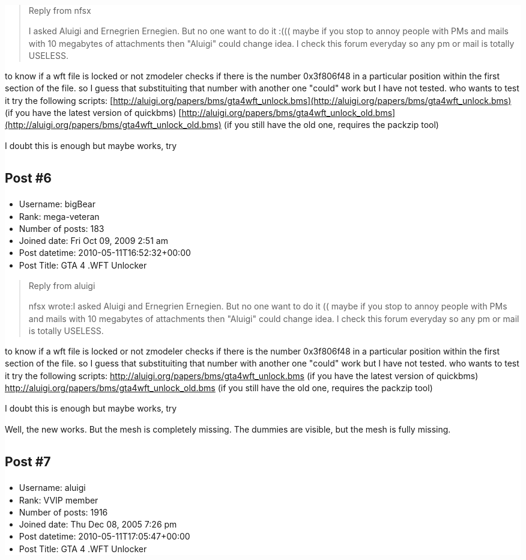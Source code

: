> Reply from nfsx
>
> I asked Aluigi and Ernegrien Ernegien.
But no one want to do it :(((
maybe if you stop to annoy people with PMs and mails with 10 megabytes of attachments then "Aluigi" could change idea.
I check this forum everyday so any pm or mail is totally USELESS.

to know if a wft file is locked or not zmodeler checks if there is the number 0x3f806f48 in a particular position within the first section of the file.
so I guess that substituiting that number with another one "could" work but I have not tested.
who wants to test it try the following scripts:
[http://aluigi.org/papers/bms/gta4wft_unlock.bms](http://aluigi.org/papers/bms/gta4wft_unlock.bms) (if you have the latest version of quickbms)
[http://aluigi.org/papers/bms/gta4wft_unlock_old.bms](http://aluigi.org/papers/bms/gta4wft_unlock_old.bms) (if you still have the old one, requires the packzip tool)

I doubt this is enough but maybe works, try
## Post #6
- Username: bigBear
- Rank: mega-veteran
- Number of posts: 183
- Joined date: Fri Oct 09, 2009 2:51 am
- Post datetime: 2010-05-11T16:52:32+00:00
- Post Title: GTA 4 .WFT Unlocker

> Reply from aluigi
>
> nfsx wrote:I asked Aluigi and Ernegrien Ernegien.
But no one want to do it ((
maybe if you stop to annoy people with PMs and mails with 10 megabytes of attachments then "Aluigi" could change idea.
I check this forum everyday so any pm or mail is totally USELESS.

to know if a wft file is locked or not zmodeler checks if there is the number 0x3f806f48 in a particular position within the first section of the file.
so I guess that substituiting that number with another one "could" work but I have not tested.
who wants to test it try the following scripts:
http://aluigi.org/papers/bms/gta4wft_unlock.bms (if you have the latest version of quickbms)
http://aluigi.org/papers/bms/gta4wft_unlock_old.bms (if you still have the old one, requires the packzip tool)

I doubt this is enough but maybe works, try

Well, the new works.
But the mesh is completely missing.
The dummies are visible, but the mesh is fully missing.
## Post #7
- Username: aluigi
- Rank: VVIP member
- Number of posts: 1916
- Joined date: Thu Dec 08, 2005 7:26 pm
- Post datetime: 2010-05-11T17:05:47+00:00
- Post Title: GTA 4 .WFT Unlocker
